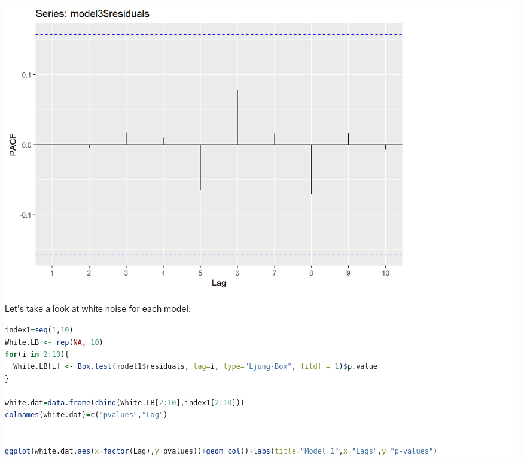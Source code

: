 <img src="bookdownproj_files/figure-html/comparing ACF and PACF-6.png" width="672" />


Let's take a look at white noise for each model:



```r
index1=seq(1,10)
White.LB <- rep(NA, 10)
for(i in 2:10){
  White.LB[i] <- Box.test(model1$residuals, lag=i, type="Ljung-Box", fitdf = 1)$p.value
}

white.dat=data.frame(cbind(White.LB[2:10],index1[2:10]))
colnames(white.dat)=c("pvalues","Lag") 


ggplot(white.dat,aes(x=factor(Lag),y=pvalues))+geom_col()+labs(title="Model 1",x="Lags",y="p-values")
```
